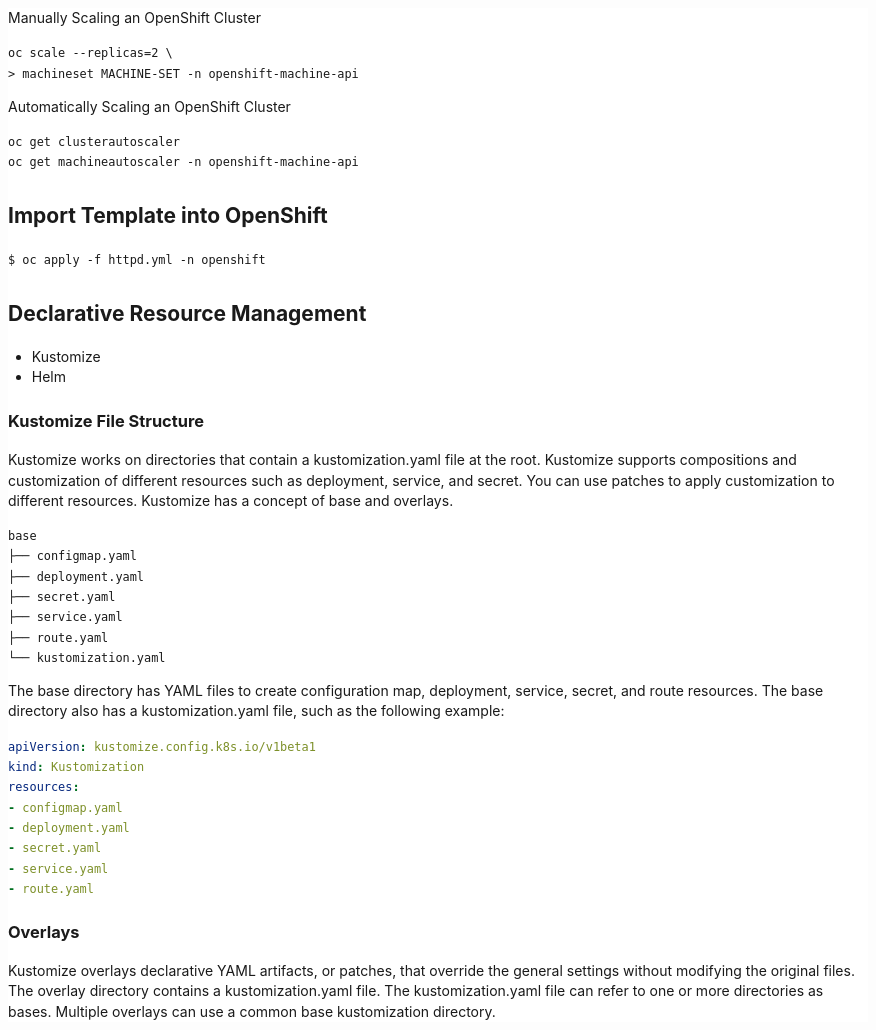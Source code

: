 Manually Scaling an OpenShift Cluster  
```
oc scale --replicas=2 \
> machineset MACHINE-SET -n openshift-machine-api
```

Automatically Scaling an OpenShift Cluster
```
oc get clusterautoscaler
oc get machineautoscaler -n openshift-machine-api
```

## Import Template into OpenShift
```
$ oc apply -f httpd.yml -n openshift
```

## Declarative Resource Management 

- Kustomize 
- Helm

### Kustomize File Structure
Kustomize works on directories that contain a kustomization.yaml file at the root. Kustomize supports compositions and customization of different resources such as deployment, service, and secret. You can use patches to apply customization to different resources. Kustomize has a concept of base and overlays.

```shell
base
├── configmap.yaml
├── deployment.yaml
├── secret.yaml
├── service.yaml
├── route.yaml
└── kustomization.yaml
```
The base directory has YAML files to create configuration map, deployment, service, secret, and route resources. The base directory also has a kustomization.yaml file, such as the following example:

```yaml
apiVersion: kustomize.config.k8s.io/v1beta1
kind: Kustomization
resources:
- configmap.yaml
- deployment.yaml
- secret.yaml
- service.yaml
- route.yaml
```

### Overlays 
Kustomize overlays declarative YAML artifacts, or patches, that override the general settings without modifying the original files. The overlay directory contains a kustomization.yaml file. The kustomization.yaml file can refer to one or more directories as bases. Multiple overlays can use a common base kustomization directory.
